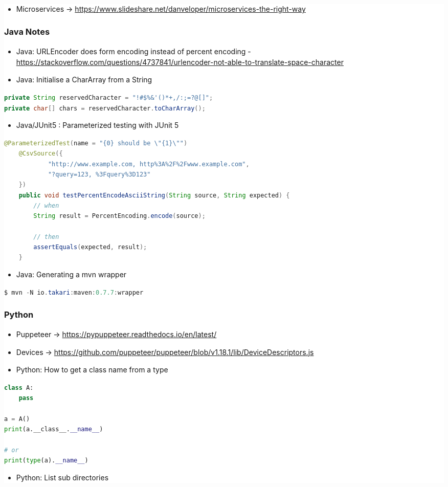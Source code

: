 * Microservices -> https://www.slideshare.net/danveloper/microservices-the-right-way

### Java Notes

* Java: URLEncoder does form encoding instead of percent encoding - https://stackoverflow.com/questions/4737841/urlencoder-not-able-to-translate-space-character

* Java: Initialise a CharArray from a String

```java
private String reservedCharacter = "!#$%&'()*+,/:;=?@[]";
private char[] chars = reservedCharacter.toCharArray();
```

* Java/JUnit5 : Parameterized testing with JUnit 5

```java
@ParameterizedTest(name = "{0} should be \"{1}\"")
    @CsvSource({
            "http://www.example.com, http%3A%2F%2Fwww.example.com",
            "?query=123, %3Fquery%3D123"
    })
    public void testPercentEncodeAsciiString(String source, String expected) {
        // when
        String result = PercentEncoding.encode(source);

        // then
        assertEquals(expected, result);
    }
```

* Java: Generating a mvn wrapper

```java
$ mvn -N io.takari:maven:0.7.7:wrapper
```

### Python

* Puppeteer -> https://pypuppeteer.readthedocs.io/en/latest/

* Devices -> https://github.com/puppeteer/puppeteer/blob/v1.18.1/lib/DeviceDescriptors.js

* Python: How to get a class name from a type

```python
class A:
	pass

a = A()
print(a.__class__.__name__)

# or
print(type(a).__name__)
```

* Python: List sub directories
